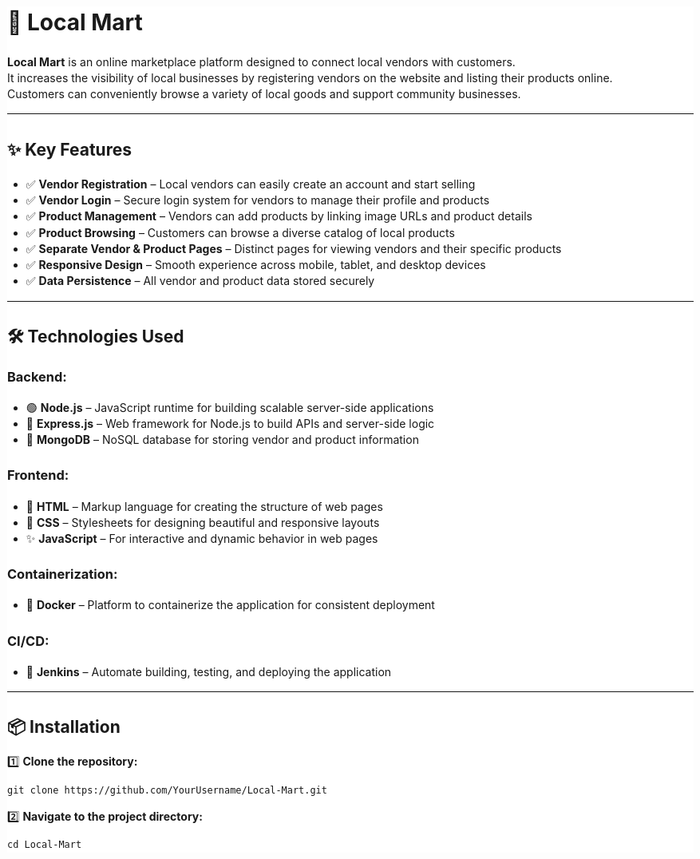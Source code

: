 # 🛒 Local Mart
**Local Mart** is an online marketplace platform designed to connect local vendors with customers.  
It increases the visibility of local businesses by registering vendors on the website and listing their products online.  
Customers can conveniently browse a variety of local goods and support community businesses.

---

## ✨ Key Features

- ✅ **Vendor Registration** – Local vendors can easily create an account and start selling  
- ✅ **Vendor Login** – Secure login system for vendors to manage their profile and products  
- ✅ **Product Management** – Vendors can add products by linking image URLs and product details  
- ✅ **Product Browsing** – Customers can browse a diverse catalog of local products  
- ✅ **Separate Vendor & Product Pages** – Distinct pages for viewing vendors and their specific products  
- ✅ **Responsive Design** – Smooth experience across mobile, tablet, and desktop devices  
- ✅ **Data Persistence** – All vendor and product data stored securely

---

## 🛠️ Technologies Used

### Backend:
- 🟢 **Node.js** – JavaScript runtime for building scalable server-side applications  
- 🚂 **Express.js** – Web framework for Node.js to build APIs and server-side logic  
- 🍃 **MongoDB** – NoSQL database for storing vendor and product information  

### Frontend:
- 🧩 **HTML** – Markup language for creating the structure of web pages  
- 🎨 **CSS** – Stylesheets for designing beautiful and responsive layouts  
- ✨ **JavaScript** – For interactive and dynamic behavior in web pages  

### Containerization:
- 🐳 **Docker** – Platform to containerize the application for consistent deployment

### CI/CD:
- 🤖 **Jenkins** – Automate building, testing, and deploying the application

---

## 📦 Installation

1️⃣ **Clone the repository:**

    git clone https://github.com/YourUsername/Local-Mart.git

2️⃣ **Navigate to the project directory:**

    cd Local-Mart
